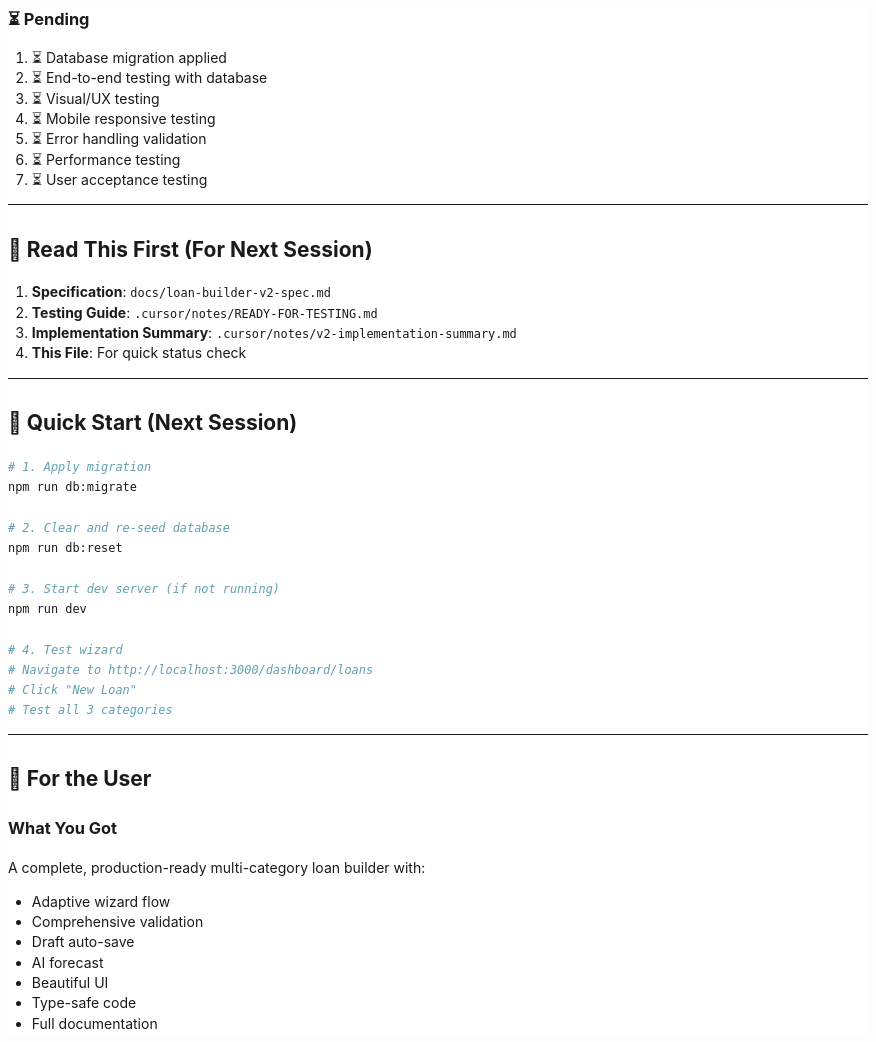 ### **⏳ Pending**
1. ⏳ Database migration applied
2. ⏳ End-to-end testing with database
3. ⏳ Visual/UX testing
4. ⏳ Mobile responsive testing
5. ⏳ Error handling validation
6. ⏳ Performance testing
7. ⏳ User acceptance testing

---

## 📖 **Read This First** (For Next Session)

1. **Specification**: `docs/loan-builder-v2-spec.md`
2. **Testing Guide**: `.cursor/notes/READY-FOR-TESTING.md`
3. **Implementation Summary**: `.cursor/notes/v2-implementation-summary.md`
4. **This File**: For quick status check

---

## 🚀 **Quick Start** (Next Session)

```bash
# 1. Apply migration
npm run db:migrate

# 2. Clear and re-seed database
npm run db:reset

# 3. Start dev server (if not running)
npm run dev

# 4. Test wizard
# Navigate to http://localhost:3000/dashboard/loans
# Click "New Loan"
# Test all 3 categories
```

---

## 💬 **For the User**

### **What You Got**
A complete, production-ready multi-category loan builder with:
- Adaptive wizard flow
- Comprehensive validation
- Draft auto-save
- AI forecast
- Beautiful UI
- Type-safe code
- Full documentation
